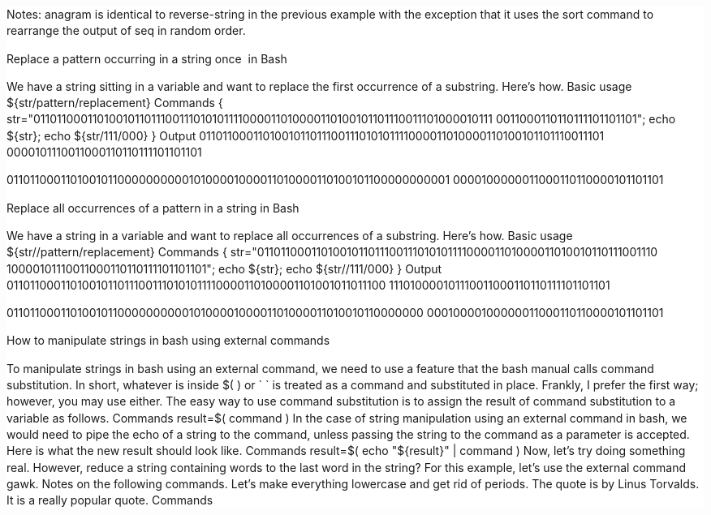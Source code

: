 Notes:
anagram is identical to reverse-string in the previous example with the
exception that it uses the sort command to rearrange the output of seq in
random order.

Replace a pattern occurring in a string once  in Bash

We have a string sitting in a variable and want to replace the first occurrence
of a substring. Here’s how.
Basic usage
${str/pattern/replacement}
Commands
{
str="0110110001101001011011100111010101111000011010000110100101101110011101000010111
0011000110110111101101101";
echo ${str};
echo ${str/111/000}
}
Output
0110110001101001011011100111010101111000011010000110100101101110011101
0000101110011000110110111101101101

0110110001101001011000000000010100001000011010000110100101100000000001
0000100000011000110110000101101101

Replace all occurrences of a pattern in a string in Bash

We have a string in a variable and want to replace all occurrences of a
substring. Here’s how.
Basic usage
${str//pattern/replacement}
Commands
{
str="011011000110100101101110011101010111100001101000011010010110111001110
10000101110011000110110111101101101";
echo ${str};
echo ${str//111/000}
}
Output
01101100011010010110111001110101011110000110100001101001011011100
111010000101110011000110110111101101101

011011000110100101100000000001010000100001101000011010010110000000
00010000100000011000110110000101101101

How to manipulate strings in bash using external commands

To manipulate strings in bash using an external command, we need to use a
feature that the bash manual calls command substitution. In short, whatever is
inside $( ) or ` ` is treated as a command and substituted in place. Frankly, I
prefer the first way; however, you may use either. The easy way to use command
substitution is to assign the result of command substitution to a variable as
follows.
Commands
result=$( command )
In the case of string manipulation using an external command in bash, we would
need to pipe the echo of a string to the command, unless passing the string to
the command as a parameter is accepted. Here is what the new result should look
like.
Commands
result=$( echo "${result}" | command )
Now, let’s try doing something real. However, reduce a string containing words
to the last word in the string? For this example, let’s use the external
command gawk.
Notes on the following commands. Let’s make everything lowercase and get rid of
periods. The quote is by Linus Torvalds. It is a really popular quote.
Commands